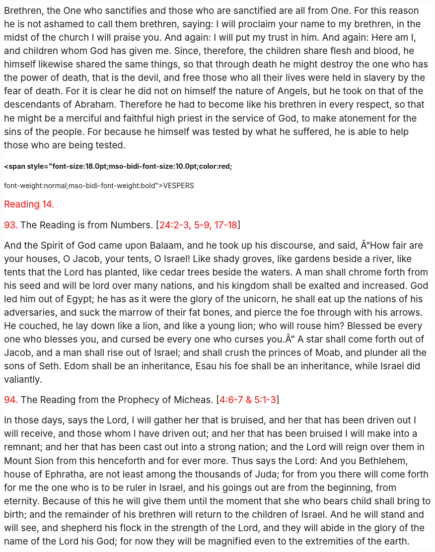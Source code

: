 <span style="font-size:14.0pt;mso-bidi-font-size:12.0pt">Brethren, the One who sanctifies and those who are sanctified are all from One. For this reason he is not ashamed to call them brethren, saying: I will proclaim your name to my brethren, in the midst of the church I will praise you. And again: I will put my trust in him. And again: Here am I, and children whom God has given me. Since, therefore, the children share flesh and blood, he himself likewise shared the same things, so that through death he might destroy the one who has the power of death, that is the devil, and free those who all their lives were held in slavery by the fear of death. For it is clear he did not on himself the nature of Angels, but he took on that of the descendants of Abraham. Therefore he had to become like his brethren in every respect, so that he might be a merciful and faithful high priest in the service of God, to make atonement for the sins of the people. For because he himself was tested by what he suffered, he is able to help those who are being tested.</span>

#### <span style="font-size:18.0pt;mso-bidi-font-size:10.0pt;color:red;
font-weight:normal;mso-bidi-font-weight:bold">VESPERS</span>

<span style="font-size:14.0pt;mso-bidi-font-size:12.0pt;color:red;mso-bidi-font-style:
italic">Reading 14.</span>

<span style="font-size:14.0pt;mso-bidi-font-size:12.0pt;color:red">93.</span>**<span style="font-size:14.0pt;mso-bidi-font-size:12.0pt"> </span>**<span style="font-size:14.0pt;mso-bidi-font-size:12.0pt">The Reading is from Numbers.
\[<span style="color:red;
mso-bidi-font-style:italic">24:2-3, 5-9, 17-18</span>\]</span>

<span style="font-size:14.0pt;mso-bidi-font-size:10.0pt">And the Spirit of God came upon Balaam, and he took up his discourse, and said, Â“How fair are your houses, O Jacob, your tents, O Israel! Like shady groves, like gardens beside a river, like tents that the Lord has planted, like cedar trees beside the waters. A man shall chrome forth from his seed and will be lord over many nations, and his kingdom shall be exalted and increased. God led him out of Egypt; he has as it were the glory of the unicorn, he shall eat up the nations of his adversaries, and suck the marrow of their fat bones, and pierce the foe through with his arrows. He couched, he lay down like a lion, and like a young lion; who will rouse him? Blessed be every one who blesses you, and cursed be every one who curses you.Â” A star shall come forth out of Jacob, and a man shall rise out of Israel; and shall crush the princes of Moab, and plunder all the sons of Seth. Edom shall be an inheritance, Esau his foe shall be an inheritance, while Israel did valiantly.</span>

<span style="font-size:14.0pt;mso-bidi-font-size:12.0pt;color:red">94.</span><span style="font-size:14.0pt;mso-bidi-font-size:12.0pt"> The Reading from the Prophecy of Micheas.
\[<span style="color:red;
mso-bidi-font-style:italic">4:6-7 & 5:1-3</span>\]</span>

<span style="font-size:14.0pt;mso-bidi-font-size:12.0pt">In those days, says the Lord, I will gather her that is bruised, and her that has been driven out I will receive, and those whom I have driven out; and her that has been bruised I will make into a remnant; and her that has been cast out into a strong nation; and the Lord will reign over them in Mount Sion from this henceforth and for ever more. Thus says the Lord: And you Bethlehem, house of Ephratha, are not least among the thousands of Juda; for from you there will come forth for me the one who is to be ruler in Israel, and his goings out are from the beginning, from eternity. Because of this he will give them until the moment that she who bears child shall bring to birth; and the remainder of his brethren will return to the children of Israel. And he will stand and will see, and shepherd his flock in the strength of the Lord, and they will abide in the glory of the name of the Lord his God; for now they will be magnified even to the extremities of the earth.</span>
